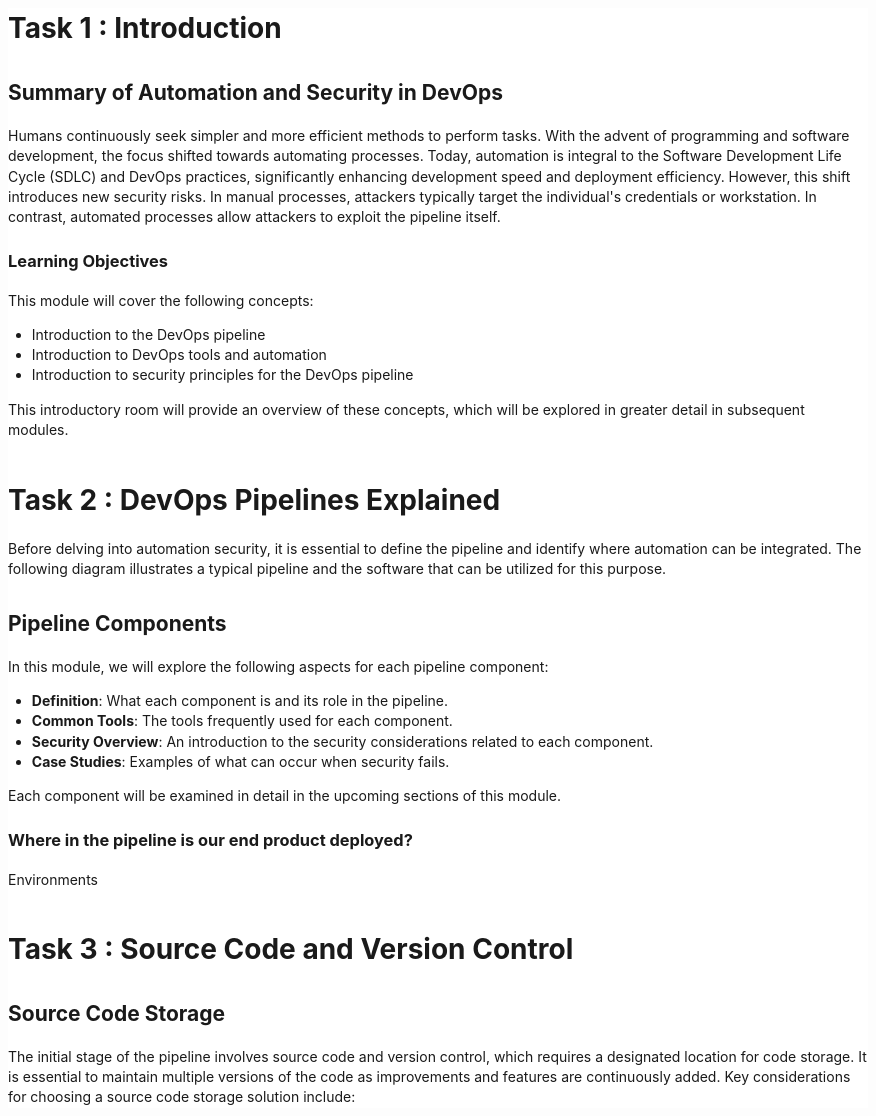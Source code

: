 # Task 1 : Introduction
## Summary of Automation and Security in DevOps

Humans continuously seek simpler and more efficient methods to perform tasks. With the advent of programming and software development, the focus shifted towards automating processes. Today, automation is integral to the Software Development Life Cycle (SDLC) and DevOps practices, significantly enhancing development speed and deployment efficiency. However, this shift introduces new security risks. In manual processes, attackers typically target the individual's credentials or workstation. In contrast, automated processes allow attackers to exploit the pipeline itself.

### Learning Objectives

This module will cover the following concepts:

- Introduction to the DevOps pipeline
- Introduction to DevOps tools and automation
- Introduction to security principles for the DevOps pipeline

This introductory room will provide an overview of these concepts, which will be explored in greater detail in subsequent modules.


# Task 2 : DevOps Pipelines Explained

Before delving into automation security, it is essential to define the pipeline and identify where automation can be integrated. The following diagram illustrates a typical pipeline and the software that can be utilized for this purpose.

## Pipeline Components

In this module, we will explore the following aspects for each pipeline component:

- **Definition**: What each component is and its role in the pipeline.
- **Common Tools**: The tools frequently used for each component.
- **Security Overview**: An introduction to the security considerations related to each component.
- **Case Studies**: Examples of what can occur when security fails.

Each component will be examined in detail in the upcoming sections of this module.

### Where in the pipeline is our end product deployed?
Environments

# Task 3 : Source Code and Version Control


## Source Code Storage

The initial stage of the pipeline involves source code and version control, which requires a designated location for code storage. It is essential to maintain multiple versions of the code as improvements and features are continuously added. Key considerations for choosing a source code storage solution include:
